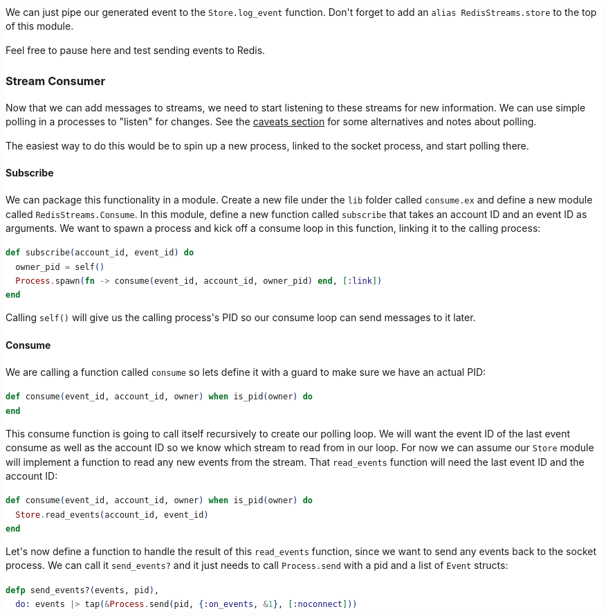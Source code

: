 We can just pipe our generated event to the `Store.log_event` function. Don't forget to add an `alias RedisStreams.store` to the top of this module.

Feel free to pause here and test sending events to Redis.

### Stream Consumer

Now that we can add messages to streams, we need to start listening to these streams for new information. We can use simple polling in a processes to "listen" for changes. See the [caveats section](#polling-vs-block) for some alternatives and notes about polling.

The easiest way to do this would be to spin up a new process, linked to the socket process, and start polling there.

#### Subscribe

We can package this functionality in a module. Create a new file under the `lib` folder called `consume.ex` and define a new module called `RedisStreams.Consume`. In this module, define a new function called `subscribe` that takes an account ID and an event ID as arguments. We want to spawn a process and kick off a consume loop in this function, linking it to the calling process:

```elixir
def subscribe(account_id, event_id) do
  owner_pid = self()
  Process.spawn(fn -> consume(event_id, account_id, owner_pid) end, [:link])
end
```

Calling `self()` will give us the calling process's PID so our consume loop can send messages to it later.

#### Consume

We are calling a function called `consume` so lets define it with a guard to make sure we have an actual PID:

```elixir
def consume(event_id, account_id, owner) when is_pid(owner) do
end
```

This consume function is going to call itself recursively to create our polling loop. We will want the event ID of the last event consume as well as the account ID so we know which stream to read from in our loop. For now we can assume our `Store` module will implement a function to read any new events from the stream. That `read_events` function will need the last event ID and the account ID:

```elixir
def consume(event_id, account_id, owner) when is_pid(owner) do
  Store.read_events(account_id, event_id)
end
```

Let's now define a function to handle the result of this `read_events` function, since we want to send any events back to the socket process. We can call it `send_events?` and it just needs to call `Process.send` with a pid and a list of `Event` structs:

```elixir
defp send_events?(events, pid),
  do: events |> tap(&Process.send(pid, {:on_events, &1}, [:noconnect]))
```

